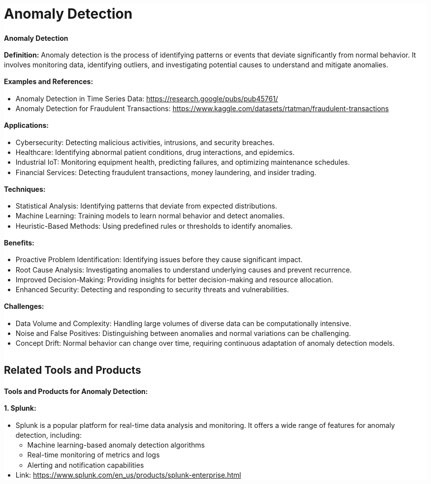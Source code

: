 # Anomaly Detection

**Anomaly Detection**

**Definition:** Anomaly detection is the process of identifying patterns or events that deviate significantly from normal behavior. It involves monitoring data, identifying outliers, and investigating potential causes to understand and mitigate anomalies.

**Examples and References:**

- Anomaly Detection in Time Series Data: https://research.google/pubs/pub45761/
- Anomaly Detection for Fraudulent Transactions: https://www.kaggle.com/datasets/rtatman/fraudulent-transactions

**Applications:**

- Cybersecurity: Detecting malicious activities, intrusions, and security breaches.
- Healthcare: Identifying abnormal patient conditions, drug interactions, and epidemics.
- Industrial IoT: Monitoring equipment health, predicting failures, and optimizing maintenance schedules.
- Financial Services: Detecting fraudulent transactions, money laundering, and insider trading.

**Techniques:**

- Statistical Analysis: Identifying patterns that deviate from expected distributions.
- Machine Learning: Training models to learn normal behavior and detect anomalies.
- Heuristic-Based Methods: Using predefined rules or thresholds to identify anomalies.

**Benefits:**

- Proactive Problem Identification: Identifying issues before they cause significant impact.
- Root Cause Analysis: Investigating anomalies to understand underlying causes and prevent recurrence.
- Improved Decision-Making: Providing insights for better decision-making and resource allocation.
- Enhanced Security: Detecting and responding to security threats and vulnerabilities.

**Challenges:**

- Data Volume and Complexity: Handling large volumes of diverse data can be computationally intensive.
- Noise and False Positives: Distinguishing between anomalies and normal variations can be challenging.
- Concept Drift: Normal behavior can change over time, requiring continuous adaptation of anomaly detection models.

## Related Tools and Products

**Tools and Products for Anomaly Detection:**

**1. Splunk:**

- Splunk is a popular platform for real-time data analysis and monitoring. It offers a wide range of features for anomaly detection, including:
    - Machine learning-based anomaly detection algorithms
    - Real-time monitoring of metrics and logs
    - Alerting and notification capabilities
- Link: https://www.splunk.com/en_us/products/splunk-enterprise.html
